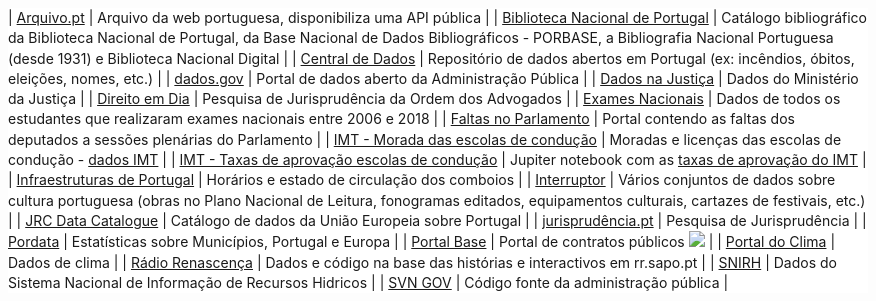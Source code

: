 | [Arquivo.pt](https://arquivo.pt/)                                                                    | Arquivo da web portuguesa, disponibiliza uma API pública                                                                                                                                     |
| [Biblioteca Nacional de Portugal](http://opendata.bnportugal.gov.pt/)                                | Catálogo bibliográfico da Biblioteca Nacional de Portugal, da Base Nacional de Dados Bibliográficos - PORBASE, a Bibliografia Nacional Portuguesa (desde 1931) e Biblioteca Nacional Digital |
| [Central de Dados](http://centraldedados.pt/)                                                        | Repositório de dados abertos em Portugal (ex: incêndios, óbitos, eleições, nomes, etc.)                                                                                                      |
| [dados.gov](https://dados.gov.pt/)                                                                   | Portal de dados aberto da Administração Pública                                                                                                                                              |
| [Dados na Justiça](https://dados.justica.gov.pt/)                                                    | Dados do Ministério da Justiça                                                                                                                                                               |
| [Direito em Dia](https://direitoemdia.pt/)                                                           | Pesquisa de Jurisprudência da Ordem dos Advogados                                                                                                                                            |
| [Exames Nacionais](https://github.com/glima93/data_exams_06_18_PT/)                                  | Dados de todos os estudantes que realizaram exames nacionais entre 2006 e 2018                                                                                                               |
| [Faltas no Parlamento](https://labs.tretas.org/attendance/index/)                                    | Portal contendo as faltas dos deputados a sessões plenárias do Parlamento                                                                                                                    |
| [IMT - Morada das escolas de condução](https://github.com/codecadre/imt-school-addresses)            | Moradas e licenças das escolas de condução - [dados IMT](https://www.imt-ip.pt/sites/IMTT/Portugues/EnsinoConducao/LocalizacaoEscolasConducao/Paginas/LocalizacaoEscolasConducao.aspx)       |
| [IMT - Taxas de aprovação escolas de condução](https://github.com/codecadre/imt-pass-rates)          | Jupiter notebook com as [taxas de aprovação do IMT](https://www.imt-ip.pt/sites/IMTT/Portugues/EnsinoConducao/taxasdeaprovacao/Paginas/TaxasdeAprovacao.aspx)                                |
| [Infraestruturas de Portugal](http://www.infraestruturasdeportugal.pt/negocios-e-servicos/horarios/) | Horários e estado de circulação dos comboios                                                                                                                                                 |
| [Interruptor](https://github.com/InterruptorPt/dados)                                                | Vários conjuntos de dados sobre cultura portuguesa (obras no Plano Nacional de Leitura, fonogramas editados, equipamentos culturais, cartazes de festivais, etc.)                            |
| [JRC Data Catalogue](http://data.jrc.ec.europa.eu/dataset?q=portugal)                                | Catálogo de dados da União Europeia sobre Portugal                                                                                                                                           |
| [jurisprudência.pt](https://jurisprudencia.pt/)                                                      | Pesquisa de Jurisprudência                                                                                                                                                                   |
| [Pordata](https://www.pordata.pt/)                                                                   | Estatísticas sobre Municípios, Portugal e Europa                                                                                                                                             |
| [Portal Base](http://www.base.gov.pt)                                                                | Portal de contratos públicos [![](https://img.shields.io/badge/Crawler-blue)](https://github.com/ajcerejeira/base.gov.pt)                                                                    |
| [Portal do Clima](http://portaldoclima.pt/en/)                                                       | Dados de clima                                                                                                                                                                               |
| [Rádio Renascença](https://gitlab.com/Renascenca/dados)                                              | Dados e código na base das histórias e interactivos em rr.sapo.pt                                                                                                                            |
| [SNIRH](https://snirh.apambiente.pt)                                                                 | Dados do Sistema Nacional de Informação de Recursos Hidricos                                                                                                                                 |
| [SVN GOV](https://svn.gov.pt/)                                                                       | Código fonte da administração pública                                                                                                                                                        |